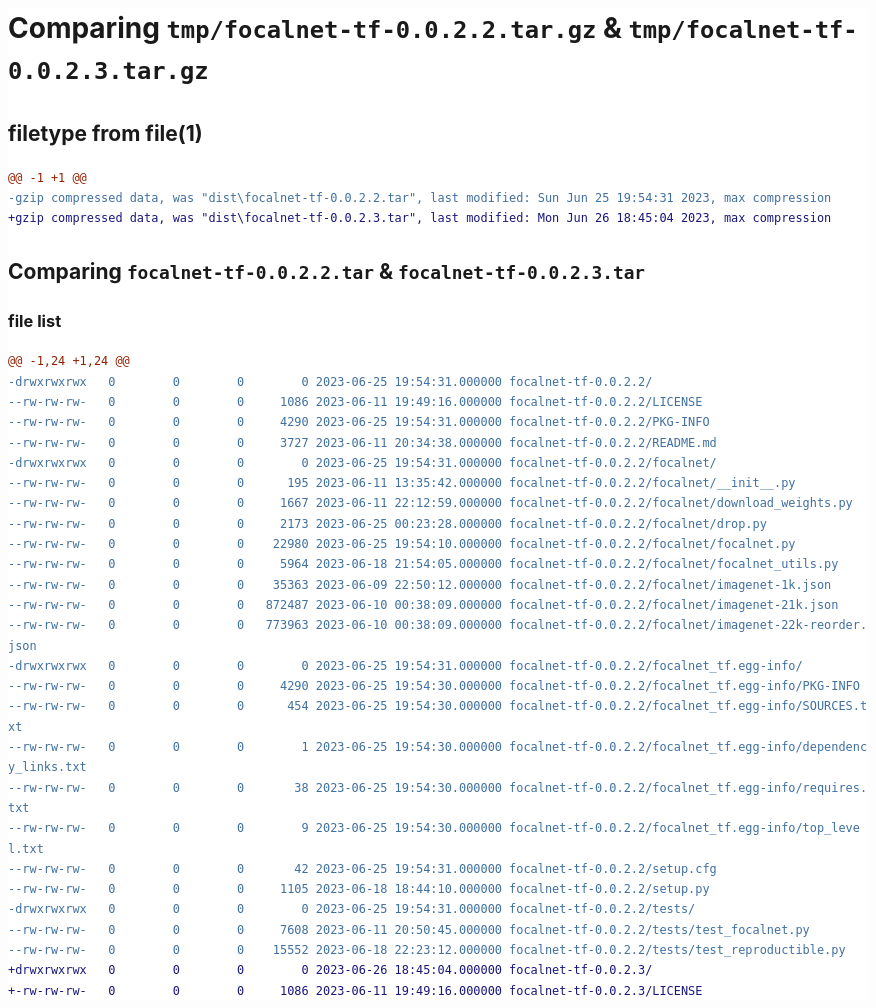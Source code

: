 # Comparing `tmp/focalnet-tf-0.0.2.2.tar.gz` & `tmp/focalnet-tf-0.0.2.3.tar.gz`

## filetype from file(1)

```diff
@@ -1 +1 @@
-gzip compressed data, was "dist\focalnet-tf-0.0.2.2.tar", last modified: Sun Jun 25 19:54:31 2023, max compression
+gzip compressed data, was "dist\focalnet-tf-0.0.2.3.tar", last modified: Mon Jun 26 18:45:04 2023, max compression
```

## Comparing `focalnet-tf-0.0.2.2.tar` & `focalnet-tf-0.0.2.3.tar`

### file list

```diff
@@ -1,24 +1,24 @@
-drwxrwxrwx   0        0        0        0 2023-06-25 19:54:31.000000 focalnet-tf-0.0.2.2/
--rw-rw-rw-   0        0        0     1086 2023-06-11 19:49:16.000000 focalnet-tf-0.0.2.2/LICENSE
--rw-rw-rw-   0        0        0     4290 2023-06-25 19:54:31.000000 focalnet-tf-0.0.2.2/PKG-INFO
--rw-rw-rw-   0        0        0     3727 2023-06-11 20:34:38.000000 focalnet-tf-0.0.2.2/README.md
-drwxrwxrwx   0        0        0        0 2023-06-25 19:54:31.000000 focalnet-tf-0.0.2.2/focalnet/
--rw-rw-rw-   0        0        0      195 2023-06-11 13:35:42.000000 focalnet-tf-0.0.2.2/focalnet/__init__.py
--rw-rw-rw-   0        0        0     1667 2023-06-11 22:12:59.000000 focalnet-tf-0.0.2.2/focalnet/download_weights.py
--rw-rw-rw-   0        0        0     2173 2023-06-25 00:23:28.000000 focalnet-tf-0.0.2.2/focalnet/drop.py
--rw-rw-rw-   0        0        0    22980 2023-06-25 19:54:10.000000 focalnet-tf-0.0.2.2/focalnet/focalnet.py
--rw-rw-rw-   0        0        0     5964 2023-06-18 21:54:05.000000 focalnet-tf-0.0.2.2/focalnet/focalnet_utils.py
--rw-rw-rw-   0        0        0    35363 2023-06-09 22:50:12.000000 focalnet-tf-0.0.2.2/focalnet/imagenet-1k.json
--rw-rw-rw-   0        0        0   872487 2023-06-10 00:38:09.000000 focalnet-tf-0.0.2.2/focalnet/imagenet-21k.json
--rw-rw-rw-   0        0        0   773963 2023-06-10 00:38:09.000000 focalnet-tf-0.0.2.2/focalnet/imagenet-22k-reorder.json
-drwxrwxrwx   0        0        0        0 2023-06-25 19:54:31.000000 focalnet-tf-0.0.2.2/focalnet_tf.egg-info/
--rw-rw-rw-   0        0        0     4290 2023-06-25 19:54:30.000000 focalnet-tf-0.0.2.2/focalnet_tf.egg-info/PKG-INFO
--rw-rw-rw-   0        0        0      454 2023-06-25 19:54:30.000000 focalnet-tf-0.0.2.2/focalnet_tf.egg-info/SOURCES.txt
--rw-rw-rw-   0        0        0        1 2023-06-25 19:54:30.000000 focalnet-tf-0.0.2.2/focalnet_tf.egg-info/dependency_links.txt
--rw-rw-rw-   0        0        0       38 2023-06-25 19:54:30.000000 focalnet-tf-0.0.2.2/focalnet_tf.egg-info/requires.txt
--rw-rw-rw-   0        0        0        9 2023-06-25 19:54:30.000000 focalnet-tf-0.0.2.2/focalnet_tf.egg-info/top_level.txt
--rw-rw-rw-   0        0        0       42 2023-06-25 19:54:31.000000 focalnet-tf-0.0.2.2/setup.cfg
--rw-rw-rw-   0        0        0     1105 2023-06-18 18:44:10.000000 focalnet-tf-0.0.2.2/setup.py
-drwxrwxrwx   0        0        0        0 2023-06-25 19:54:31.000000 focalnet-tf-0.0.2.2/tests/
--rw-rw-rw-   0        0        0     7608 2023-06-11 20:50:45.000000 focalnet-tf-0.0.2.2/tests/test_focalnet.py
--rw-rw-rw-   0        0        0    15552 2023-06-18 22:23:12.000000 focalnet-tf-0.0.2.2/tests/test_reproductible.py
+drwxrwxrwx   0        0        0        0 2023-06-26 18:45:04.000000 focalnet-tf-0.0.2.3/
+-rw-rw-rw-   0        0        0     1086 2023-06-11 19:49:16.000000 focalnet-tf-0.0.2.3/LICENSE
```